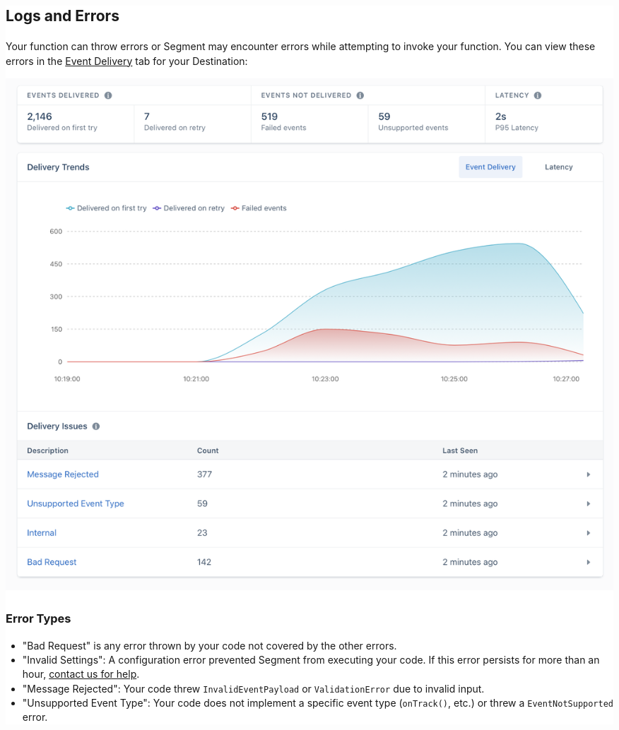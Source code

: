 
## Logs and Errors

Your function can throw errors or Segment may encounter errors while attempting to invoke your function. You can view these errors in the [Event Delivery](https://segment.com/docs/connections/event-delivery/) tab for your Destination:

![Destination Function Event Delivery tab](images/event-delivery.png)

### Error Types
* "Bad Request" is any error thrown by your code not covered by the other errors.
* "Invalid Settings": A configuration error prevented Segment from executing your code. If this error persists for more than an hour, [contact us for help](https://segment.com/help/contact/).
* "Message Rejected": Your code threw `InvalidEventPayload` or `ValidationError` due to invalid input.
* "Unsupported Event Type": Your code does not implement a specific event type (`onTrack()`, etc.) or threw a `EventNotSupported` error.
